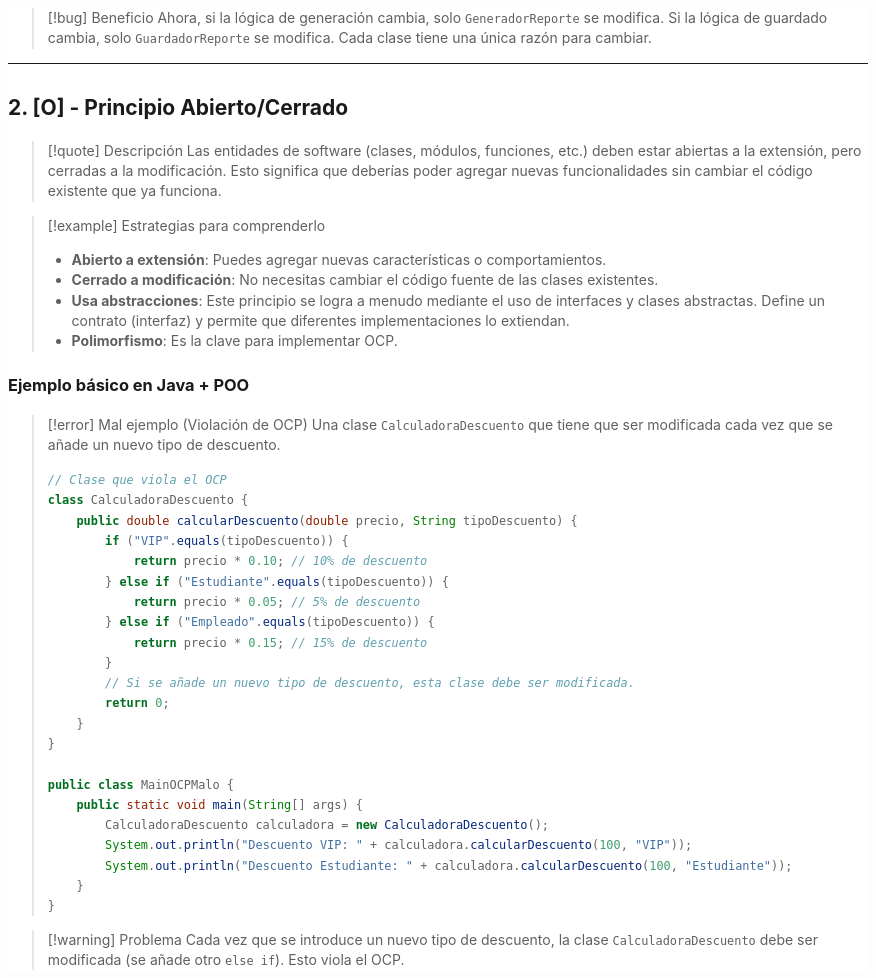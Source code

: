 > [!bug] Beneficio
> Ahora, si la lógica de generación cambia, solo `GeneradorReporte` se modifica. Si la lógica de guardado cambia, solo `GuardadorReporte` se modifica. Cada clase tiene una única razón para cambiar.

---

## 2. [O] - Principio Abierto/Cerrado

> [!quote] Descripción
> Las entidades de software (clases, módulos, funciones, etc.) deben estar abiertas a la extensión, pero cerradas a la modificación. Esto significa que deberías poder agregar nuevas funcionalidades sin cambiar el código existente que ya funciona.

> [!example] Estrategias para comprenderlo
> *   **Abierto a extensión**: Puedes agregar nuevas características o comportamientos.
> *   **Cerrado a modificación**: No necesitas cambiar el código fuente de las clases existentes.
> *   **Usa abstracciones**: Este principio se logra a menudo mediante el uso de interfaces y clases abstractas. Define un contrato (interfaz) y permite que diferentes implementaciones lo extiendan.
> *   **Polimorfismo**: Es la clave para implementar OCP.

### Ejemplo básico en Java + POO

> [!error] Mal ejemplo (Violación de OCP)
Una clase `CalculadoraDescuento` que tiene que ser modificada cada vez que se añade un nuevo tipo de descuento.
> ```java
> // Clase que viola el OCP
> class CalculadoraDescuento {
>     public double calcularDescuento(double precio, String tipoDescuento) {
>         if ("VIP".equals(tipoDescuento)) {
>             return precio * 0.10; // 10% de descuento
>         } else if ("Estudiante".equals(tipoDescuento)) {
>             return precio * 0.05; // 5% de descuento
>         } else if ("Empleado".equals(tipoDescuento)) {
>             return precio * 0.15; // 15% de descuento
>         }
>         // Si se añade un nuevo tipo de descuento, esta clase debe ser modificada.
>         return 0;
>     }
> }
> 
> public class MainOCPMalo {
>     public static void main(String[] args) {
>         CalculadoraDescuento calculadora = new CalculadoraDescuento();
>         System.out.println("Descuento VIP: " + calculadora.calcularDescuento(100, "VIP"));
>         System.out.println("Descuento Estudiante: " + calculadora.calcularDescuento(100, "Estudiante"));
>     }
> }
> ```

> [!warning] Problema
> Cada vez que se introduce un nuevo tipo de descuento, la clase `CalculadoraDescuento` debe ser modificada (se añade otro `else if`). Esto viola el OCP.
